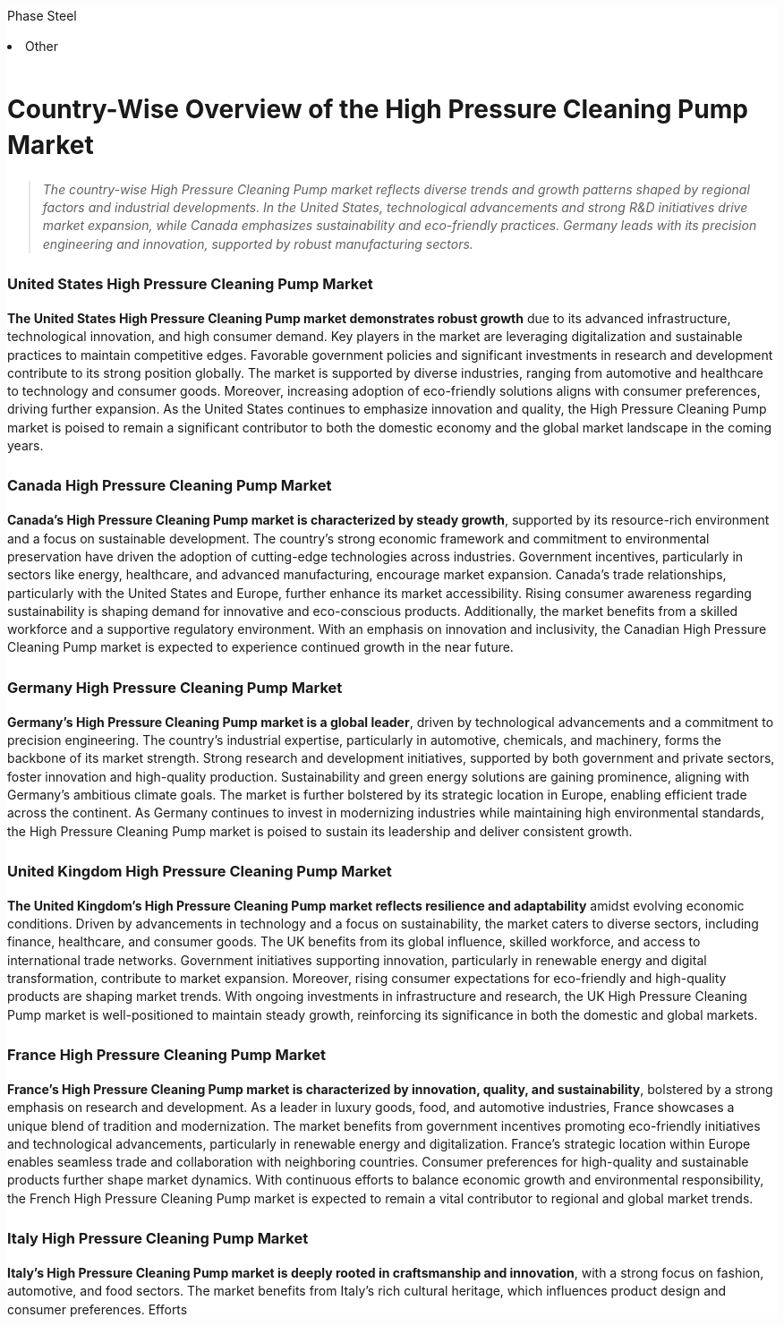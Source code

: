 Phase Steel</li><li>Other</li></ul><h1><span class="">Country-Wise Overview of the High Pressure Cleaning Pump Market<br /></span></h1><blockquote><p><em><span class="">The country-wise High Pressure Cleaning Pump market reflects diverse trends and growth patterns shaped by regional factors and industrial developments. In the United States, technological advancements and strong R&amp;D initiatives drive market expansion, while Canada emphasizes sustainability and eco-friendly practices. Germany leads with its precision engineering and innovation, supported by robust manufacturing sectors.</span></em></p></blockquote><h3><strong>United States High Pressure Cleaning Pump Market</strong></h3><p><strong>The United States High Pressure Cleaning Pump market demonstrates robust growth</strong> due to its advanced infrastructure, technological innovation, and high consumer demand. Key players in the market are leveraging digitalization and sustainable practices to maintain competitive edges. Favorable government policies and significant investments in research and development contribute to its strong position globally. The market is supported by diverse industries, ranging from automotive and healthcare to technology and consumer goods. Moreover, increasing adoption of eco-friendly solutions aligns with consumer preferences, driving further expansion. As the United States continues to emphasize innovation and quality, the High Pressure Cleaning Pump market is poised to remain a significant contributor to both the domestic economy and the global market landscape in the coming years.</p><h3><strong>Canada High Pressure Cleaning Pump Market</strong></h3><p><strong>Canada&rsquo;s High Pressure Cleaning Pump market is characterized by steady growth</strong>, supported by its resource-rich environment and a focus on sustainable development. The country&rsquo;s strong economic framework and commitment to environmental preservation have driven the adoption of cutting-edge technologies across industries. Government incentives, particularly in sectors like energy, healthcare, and advanced manufacturing, encourage market expansion. Canada&rsquo;s trade relationships, particularly with the United States and Europe, further enhance its market accessibility. Rising consumer awareness regarding sustainability is shaping demand for innovative and eco-conscious products. Additionally, the market benefits from a skilled workforce and a supportive regulatory environment. With an emphasis on innovation and inclusivity, the Canadian High Pressure Cleaning Pump market is expected to experience continued growth in the near future.</p><h3><strong>Germany High Pressure Cleaning Pump Market</strong></h3><p><strong>Germany&rsquo;s High Pressure Cleaning Pump market is a global leader</strong>, driven by technological advancements and a commitment to precision engineering. The country&rsquo;s industrial expertise, particularly in automotive, chemicals, and machinery, forms the backbone of its market strength. Strong research and development initiatives, supported by both government and private sectors, foster innovation and high-quality production. Sustainability and green energy solutions are gaining prominence, aligning with Germany&rsquo;s ambitious climate goals. The market is further bolstered by its strategic location in Europe, enabling efficient trade across the continent. As Germany continues to invest in modernizing industries while maintaining high environmental standards, the High Pressure Cleaning Pump market is poised to sustain its leadership and deliver consistent growth.</p><h3><strong>United Kingdom High Pressure Cleaning Pump Market</strong></h3><p><strong>The United Kingdom&rsquo;s High Pressure Cleaning Pump market reflects resilience and adaptability</strong> amidst evolving economic conditions. Driven by advancements in technology and a focus on sustainability, the market caters to diverse sectors, including finance, healthcare, and consumer goods. The UK benefits from its global influence, skilled workforce, and access to international trade networks. Government initiatives supporting innovation, particularly in renewable energy and digital transformation, contribute to market expansion. Moreover, rising consumer expectations for eco-friendly and high-quality products are shaping market trends. With ongoing investments in infrastructure and research, the UK High Pressure Cleaning Pump market is well-positioned to maintain steady growth, reinforcing its significance in both the domestic and global markets.</p><h3><strong>France High Pressure Cleaning Pump Market</strong></h3><p><strong>France&rsquo;s High Pressure Cleaning Pump market is characterized by innovation, quality, and sustainability</strong>, bolstered by a strong emphasis on research and development. As a leader in luxury goods, food, and automotive industries, France showcases a unique blend of tradition and modernization. The market benefits from government incentives promoting eco-friendly initiatives and technological advancements, particularly in renewable energy and digitalization. France&rsquo;s strategic location within Europe enables seamless trade and collaboration with neighboring countries. Consumer preferences for high-quality and sustainable products further shape market dynamics. With continuous efforts to balance economic growth and environmental responsibility, the French High Pressure Cleaning Pump market is expected to remain a vital contributor to regional and global market trends.</p><h3><strong>Italy High Pressure Cleaning Pump Market</strong></h3><p><strong>Italy&rsquo;s High Pressure Cleaning Pump market is deeply rooted in craftsmanship and innovation</strong>, with a strong focus on fashion, automotive, and food sectors. The market benefits from Italy&rsquo;s rich cultural heritage, which influences product design and consumer preferences. Efforts